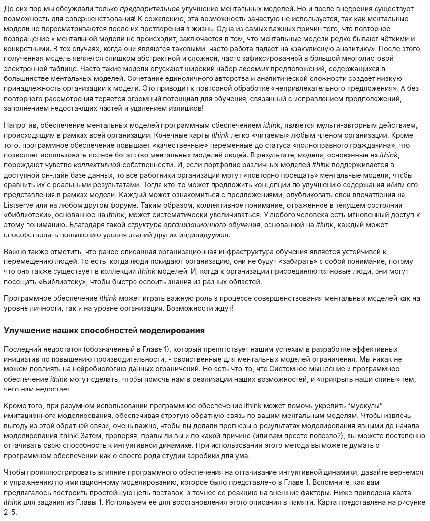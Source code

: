 До сих пор мы обсуждали только *предварительное* улучшение ментальных моделей. Но и после внедрения существует возможность для совершенствования! К сожалению, эта возможность зачастую не используется, так как ментальные модели не пересматриваются после их претворения в жизнь. Одна из самых важных причин того, что повторное возвращение к ментальной модели не происходит, заключается в том, что ментальные модели редко бывают чёткими и конкретными. В тех случаях, когда они являются таковыми, часто работа падает на «закулисную аналитику». После этого, полученная модель является слишком абстрактной и сложной, часто зафиксированной в большой многолистовой электронной таблице. Часто такие модели опускают широкий набор *весомых* предположений, содержащихся в большинстве ментальных моделей. Сочетание единоличного авторства и аналитической сложности создает низкую принадлежность организации к модели. Это приводит к повторной обработке «непривлекательного предложения». А без повторного рассмотрения теряется огромный потенциал для обучения, связанный с исправлением предположений, заполнением недостающих частей и удалением излишков!

Напротив, обеспечение ментальных моделей программным обеспечением *ithink*, является мульти-авторным действием, происходящим в рамках всей организации. Конечные карты *ithink* легко «читаемы» любым членом организации. Кроме того, программное обеспечение повышает «качественные» переменные до статуса «полноправного гражданина», что позволяет использовать полное богатство ментальных моделей людей. В результате, модели, основанные на *ithink*, порождают чувство *коллективной* собственности. И, если портфолио различных моделей *ithink* поддерживается в доступной он-лайн базе данных, то все работники организации могут «повторно посещать» ментальные модели, чтобы сравнить их с реальными результатами. Тогда кто-то может предложить концепции по улучшению содержания и/или его представления в рамках модели. Каждый может ознакомиться с предложениями, опубликовать свои впечатления на Listserve или на любом другом форуме. Таким образом, коллективное понимание, отраженное в текущем состоянии «библиотеки», основанное на *ithink*, может систематически увеличиваться. У любого человека есть мгновенный доступ к этому пониманию. Благодаря такой *структуре организационного обучения*, основанной на *ithink*, каждый может способствовать повышению уровня знаний других индивидуумов.

Важно также отметить, что ранее описанная организационная инфраструктура обучения является устойчивой к перемещению людей. То есть, когда люди покидают организацию, они не будут «забирать» с собой понимание, потому что оно также существует в коллекции *ithink* моделей. И, когда к организации присоединяются новые люди, они могут посещать «Библиотеку», чтобы быстро освоить знания из разных областей.

Программное обеспечение *ithink* может играть важную роль в процессе совершенствования ментальных моделей как на уровне личности, так и на уровне организации. Возможности ждут!

### Улучшение наших способностей моделирования

Последний недостаток (обозначенный в Главе 1), который препятствует нашим успехам в разработке эффективных инициатив по повышению производительности, -  свойственные для ментальных моделей ограничения. Мы никак не можем повлиять на нейробиологию данных ограничений. Но есть что-то, что Системное мышление и программное обеспечение *ithink* могут сделать, чтобы помочь нам в реализации наших возможностей, и «прикрыть наши спины» тем, чего нам недостает. 

Кроме того, при разумном использовании программное обеспечение ithink может помочь укрепить “мускулы” имитационного моделирования, обеспечивая строгую обратную связь по вашим ментальным моделям. Чтобы извлечь выгоду из этой обратной связи, очень важно, чтобы вы делали прогнозы о результатах моделирования явными до начала моделирования ithink! Затем, проверяя, правы ли вы и по какой причине (или вам просто повезло?), вы можете постепенно оттачивать свою способность к интуитивной динамике. При использовании этого метода вы можете думать о программном обеспечении как о своего рода студии аэробики для ума.

Чтобы проиллюстрировать влияние программного обеспечения на оттачивание интуитивной динамики, давайте вернемся к упражнению по имитационному моделированию, которое было представлено в Главе 1. Вспомните, как вам предлагалось построить простейшую цепь поставок, а точнее ее реакцию на внешние факторы. Ниже приведена карта *ithink* для задания из Главы 1. Используем ее для восстановления этого описания в памяти. Карта представлена на рисунке 2-5.
